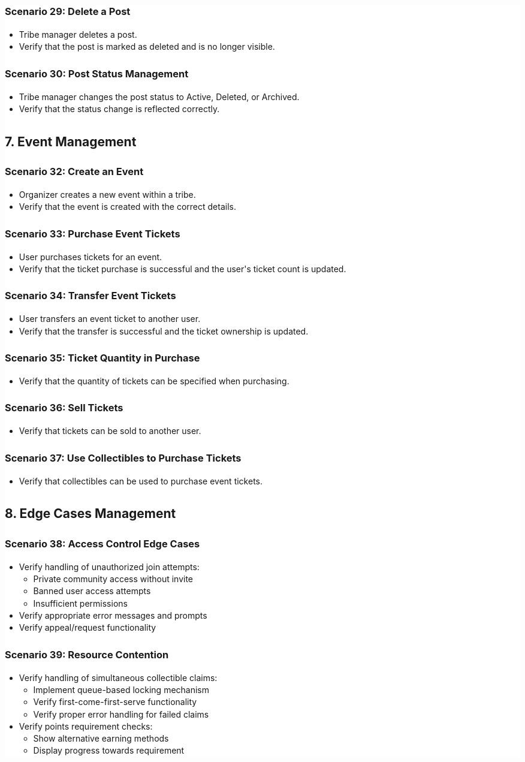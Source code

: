 ### Scenario 29: Delete a Post
- Tribe manager deletes a post.
- Verify that the post is marked as deleted and is no longer visible.

### Scenario 30: Post Status Management
- Tribe manager changes the post status to Active, Deleted, or Archived.
- Verify that the status change is reflected correctly.

## 7. Event Management

### Scenario 32: Create an Event
- Organizer creates a new event within a tribe.
- Verify that the event is created with the correct details.

### Scenario 33: Purchase Event Tickets
- User purchases tickets for an event.
- Verify that the ticket purchase is successful and the user's ticket count is updated.

### Scenario 34: Transfer Event Tickets
- User transfers an event ticket to another user.
- Verify that the transfer is successful and the ticket ownership is updated.

### Scenario 35: Ticket Quantity in Purchase
- Verify that the quantity of tickets can be specified when purchasing.

### Scenario 36: Sell Tickets
- Verify that tickets can be sold to another user.

### Scenario 37: Use Collectibles to Purchase Tickets
- Verify that collectibles can be used to purchase event tickets.

## 8. Edge Cases Management

### Scenario 38: Access Control Edge Cases
- Verify handling of unauthorized join attempts:
  - Private community access without invite
  - Banned user access attempts
  - Insufficient permissions
- Verify appropriate error messages and prompts
- Verify appeal/request functionality

### Scenario 39: Resource Contention
- Verify handling of simultaneous collectible claims:
  - Implement queue-based locking mechanism
  - Verify first-come-first-serve functionality
  - Verify proper error handling for failed claims
- Verify points requirement checks:
  - Show alternative earning methods
  - Display progress towards requirement
